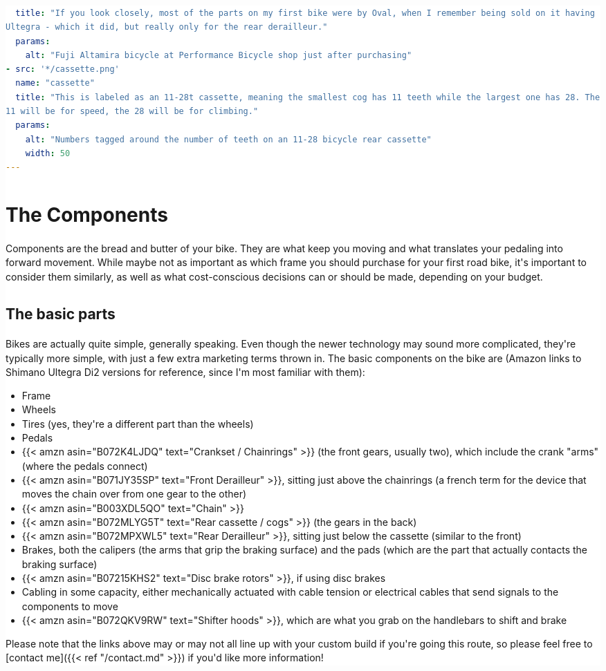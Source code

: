 ```yaml
  title: "If you look closely, most of the parts on my first bike were by Oval, when I remember being sold on it having Ultegra - which it did, but really only for the rear derailleur."
  params:
    alt: "Fuji Altamira bicycle at Performance Bicycle shop just after purchasing"
- src: '*/cassette.png'
  name: "cassette"
  title: "This is labeled as an 11-28t cassette, meaning the smallest cog has 11 teeth while the largest one has 28. The 11 will be for speed, the 28 will be for climbing."
  params:
    alt: "Numbers tagged around the number of teeth on an 11-28 bicycle rear cassette"
    width: 50
---
```

# The Components
Components are the bread and butter of your bike. They are what keep you moving and what translates your pedaling into forward movement. While maybe not as important as which frame you should purchase for your first road bike, it's important to consider them similarly, as well as what cost-conscious decisions can or should be made, depending on your budget.

## The basic parts
Bikes are actually quite simple, generally speaking. Even though the newer technology may sound more complicated, they're typically more simple, with just a few extra marketing terms thrown in. The basic components on the bike are (Amazon links to Shimano Ultegra Di2 versions for reference, since I'm most familiar with them):

* Frame
* Wheels
* Tires (yes, they're a different part than the wheels)
* Pedals
* {{< amzn asin="B072K4LJDQ" text="Crankset / Chainrings" >}} (the front gears, usually two), which include the crank "arms" (where the pedals connect)
* {{< amzn asin="B071JY35SP" text="Front Derailleur" >}}, sitting just above the chainrings (a french term for the device that moves the chain over from one gear to the other)
* {{< amzn asin="B003XDL5QO" text="Chain" >}}
* {{< amzn asin="B072MLYG5T" text="Rear cassette / cogs" >}} (the gears in the back)
* {{< amzn asin="B072MPXWL5" text="Rear Derailleur" >}}, sitting just below the cassette (similar to the front)
* Brakes, both the calipers (the arms that grip the braking surface) and the pads (which are the part that actually contacts the braking surface)
* {{< amzn asin="B07215KHS2" text="Disc brake rotors" >}}, if using disc brakes
* Cabling in some capacity, either mechanically actuated with cable tension or electrical cables that send signals to the components to move
* {{< amzn asin="B072QKV9RW" text="Shifter hoods" >}}, which are what you grab on the handlebars to shift and brake

Please note that the links above may or may not all line up with your custom build if you're going this route, so please feel free to [contact me]({{< ref "/contact.md" >}}) if you'd like more information!
